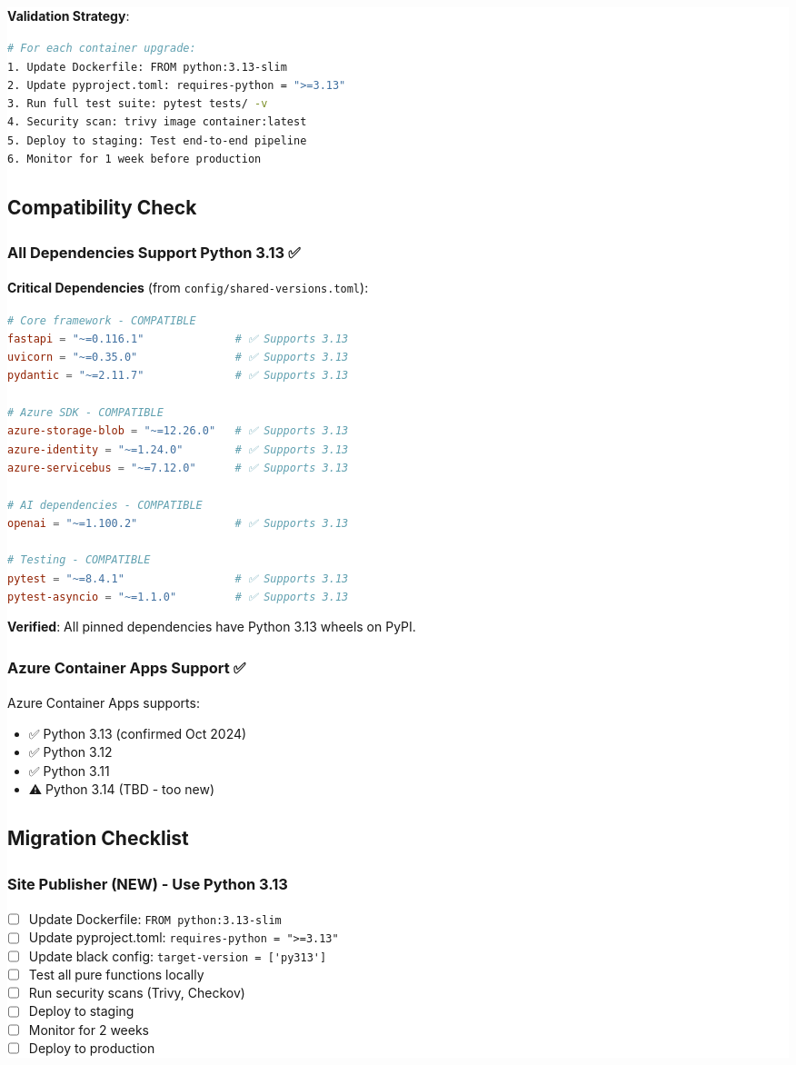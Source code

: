 **Validation Strategy**:
```bash
# For each container upgrade:
1. Update Dockerfile: FROM python:3.13-slim
2. Update pyproject.toml: requires-python = ">=3.13"
3. Run full test suite: pytest tests/ -v
4. Security scan: trivy image container:latest
5. Deploy to staging: Test end-to-end pipeline
6. Monitor for 1 week before production
```

## Compatibility Check

### All Dependencies Support Python 3.13 ✅

**Critical Dependencies** (from `config/shared-versions.toml`):
```toml
# Core framework - COMPATIBLE
fastapi = "~=0.116.1"              # ✅ Supports 3.13
uvicorn = "~=0.35.0"               # ✅ Supports 3.13
pydantic = "~=2.11.7"              # ✅ Supports 3.13

# Azure SDK - COMPATIBLE
azure-storage-blob = "~=12.26.0"   # ✅ Supports 3.13
azure-identity = "~=1.24.0"        # ✅ Supports 3.13
azure-servicebus = "~=7.12.0"      # ✅ Supports 3.13

# AI dependencies - COMPATIBLE
openai = "~=1.100.2"               # ✅ Supports 3.13

# Testing - COMPATIBLE
pytest = "~=8.4.1"                 # ✅ Supports 3.13
pytest-asyncio = "~=1.1.0"         # ✅ Supports 3.13
```

**Verified**: All pinned dependencies have Python 3.13 wheels on PyPI.

### Azure Container Apps Support ✅

Azure Container Apps supports:
- ✅ Python 3.13 (confirmed Oct 2024)
- ✅ Python 3.12
- ✅ Python 3.11
- ⚠️ Python 3.14 (TBD - too new)

## Migration Checklist

### Site Publisher (NEW) - Use Python 3.13
- [ ] Update Dockerfile: `FROM python:3.13-slim`
- [ ] Update pyproject.toml: `requires-python = ">=3.13"`
- [ ] Update black config: `target-version = ['py313']`
- [ ] Test all pure functions locally
- [ ] Run security scans (Trivy, Checkov)
- [ ] Deploy to staging
- [ ] Monitor for 2 weeks
- [ ] Deploy to production
